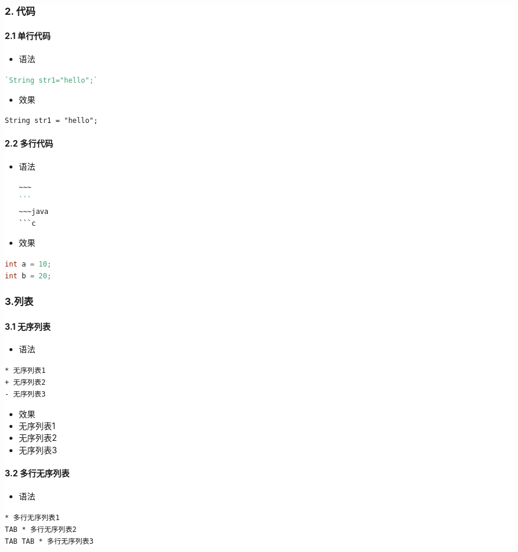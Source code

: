 ### 2. 代码

#### 2.1 单行代码

* 语法

``` reStructuredText
`String str1="hello";`
```

* 效果

`String str1 = "hello";`

#### 2.2 多行代码

* 语法

  ``` reStructuredText
  ~~~
  ​```
  ~~~java
  ​```c
  ```

* 效果

~~~java
int a = 10;
int b = 20;
~~~

### 3.列表

#### 3.1 无序列表

- 语法

~~~ reStructuredText
* 无序列表1
+ 无序列表2
- 无序列表3
~~~

* 效果
* 无序列表1
* 无序列表2
* 无序列表3

#### 3.2 多行无序列表

* 语法

~~~reStructuredText
* 多行无序列表1
TAB * 多行无序列表2
TAB TAB * 多行无序列表3
~~~
